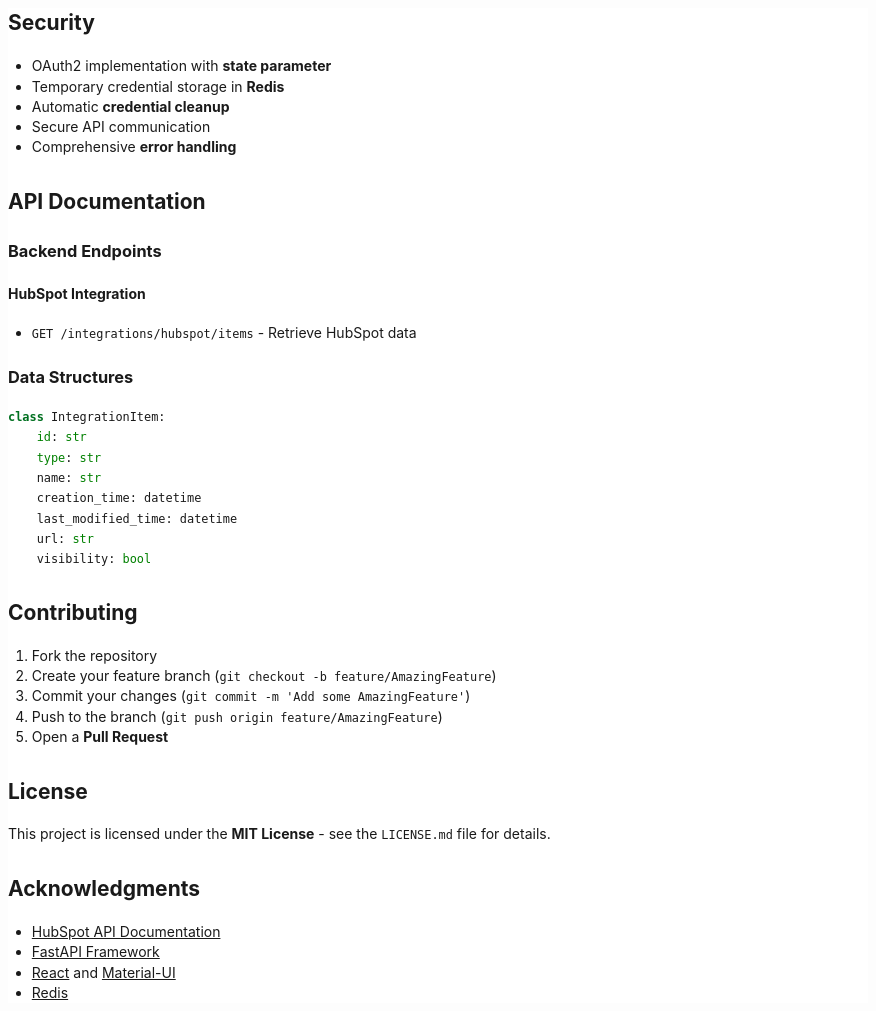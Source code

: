 ## Security
- OAuth2 implementation with **state parameter**
- Temporary credential storage in **Redis**
- Automatic **credential cleanup**
- Secure API communication
- Comprehensive **error handling**

## API Documentation

### Backend Endpoints
#### HubSpot Integration
- `GET /integrations/hubspot/items` - Retrieve HubSpot data

### Data Structures
```python
class IntegrationItem:
    id: str
    type: str
    name: str
    creation_time: datetime
    last_modified_time: datetime
    url: str
    visibility: bool
```

## Contributing
1. Fork the repository
2. Create your feature branch (`git checkout -b feature/AmazingFeature`)
3. Commit your changes (`git commit -m 'Add some AmazingFeature'`)
4. Push to the branch (`git push origin feature/AmazingFeature`)
5. Open a **Pull Request**

## License
This project is licensed under the **MIT License** - see the `LICENSE.md` file for details.

## Acknowledgments
- [HubSpot API Documentation](https://developers.hubspot.com/docs/api/overview)
- [FastAPI Framework](https://fastapi.tiangolo.com/)
- [React](https://react.dev/) and [Material-UI](https://mui.com/)
- [Redis](https://redis.io/)
